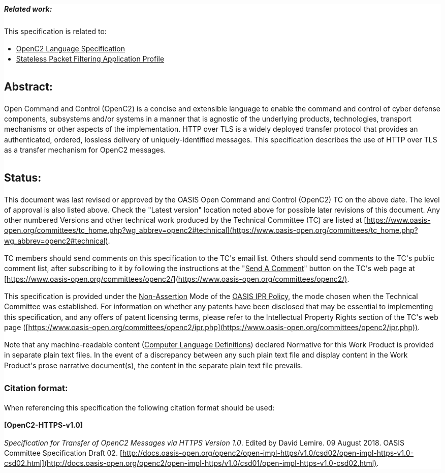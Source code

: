##### Related work:
This specification is related to:  

* [OpenC2 Language Specification](http://docs.oasis-open.org/openc2/oc2ls/v1.0/oc2ls-v1.0.html)
* [Stateless Packet Filtering Application Profile](http://docs.oasis-open.org/openc2/oc2slpf/v1.0/oc2slpf-v1.0.html)

## Abstract:
Open Command and Control (OpenC2) is a concise and extensible language to enable the command and control of cyber defense components, subsystems and/or systems in a manner that is agnostic of the underlying products, technologies, transport mechanisms or other aspects of the implementation. HTTP over TLS is a widely deployed transfer protocol that provides an authenticated, ordered,  lossless delivery of uniquely-identified messages.  This specification describes the use of HTTP over TLS as a transfer mechanism for OpenC2 messages.  

## Status:
This document was last revised or approved by the OASIS Open Command and Control (OpenC2) TC on the above date. The level of approval is also listed above. Check the "Latest version" location noted above for possible later revisions of this document. Any other numbered Versions and other technical work produced by the Technical Committee (TC) are listed at [https://www.oasis-open.org/committees/tc_home.php?wg_abbrev=openc2#technical](https://www.oasis-open.org/committees/tc_home.php?wg_abbrev=openc2#technical).

TC members should send comments on this specification to the TC's email list. Others should send comments to the TC's public comment list, after subscribing to it by following the instructions at the "[Send A Comment](https://www.oasis-open.org/committees/comments/index.php?wg_abbrev=openc2)" button on the TC's web page at [https://www.oasis-open.org/committees/openc2/](https://www.oasis-open.org/committees/openc2/).

This specification is provided under the [Non-Assertion](https://www.oasis-open.org/policies-guidelines/ipr#Non-Assertion-Mode) Mode of the [OASIS IPR Policy](https://www.oasis-open.org/policies-guidelines/ipr), the mode chosen when the Technical Committee was established. For information on whether any patents have been disclosed that may be essential to implementing this specification, and any offers of patent licensing terms, please refer to the Intellectual Property Rights section of the TC's web page ([https://www.oasis-open.org/committees/openc2/ipr.php](https://www.oasis-open.org/committees/openc2/ipr.php)).

Note that any machine-readable content ([Computer Language Definitions](https://www.oasis-open.org/policies-guidelines/tc-process#wpComponentsCompLang)) declared Normative for this Work Product is provided in separate plain text files. In the event of a discrepancy between any such plain text file and display content in the Work Product's prose narrative document(s), the content in the separate plain text file prevails.

### Citation format:
When referencing this specification the following citation format should be used:

**[OpenC2-HTTPS-v1.0]**

_Specification for Transfer of OpenC2 Messages via HTTPS Version 1.0_. Edited by David Lemire. 09 August 2018. OASIS Committee Specification Draft 02. [http://docs.oasis-open.org/openc2/open-impl-https/v1.0/csd02/open-impl-https-v1.0-csd02.html](http://docs.oasis-open.org/openc2/open-impl-https/v1.0/csd01/open-impl-https-v1.0-csd02.html). 
